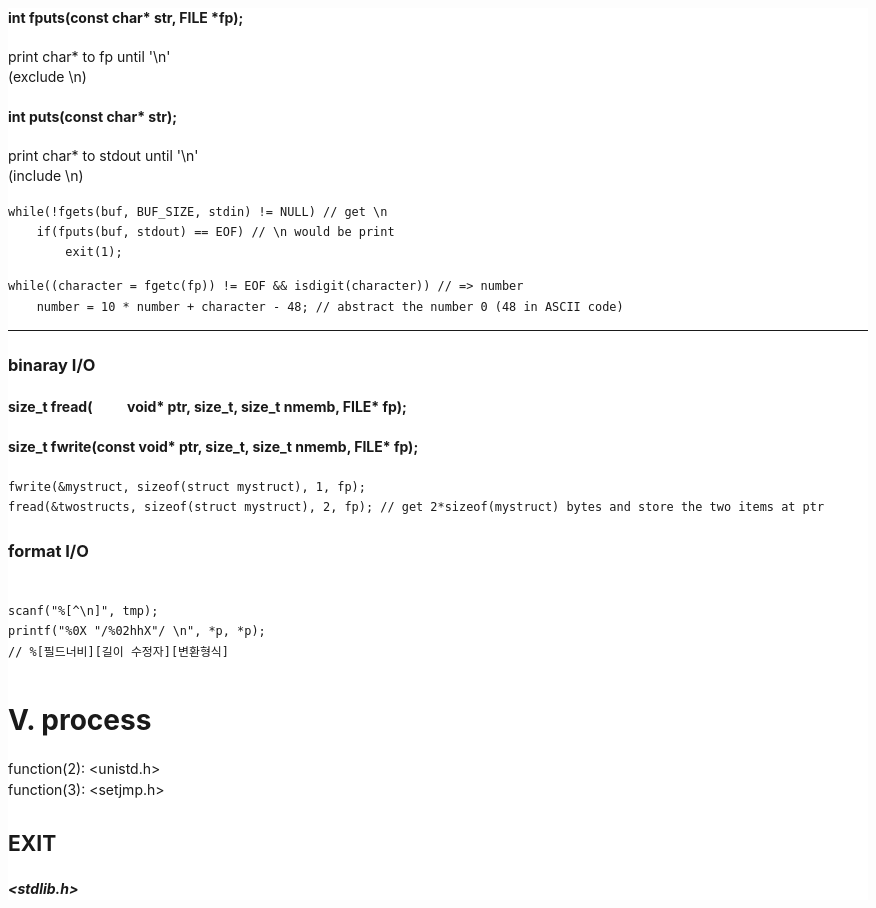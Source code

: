#### int fputs(const char* str, FILE *fp); 

print char* to fp until '\n'<br/>
(exclude \n)

#### int puts(const char* str); 

print char* to stdout until '\n'<br/>
(include \n)

``` 
while(!fgets(buf, BUF_SIZE, stdin) != NULL) // get \n
    if(fputs(buf, stdout) == EOF) // \n would be print 
        exit(1);
```

``` 
while((character = fgetc(fp)) != EOF && isdigit(character)) // => number
    number = 10 * number + character - 48; // abstract the number 0 (48 in ASCII code)
``` 

<hr/>

### binaray I/O

#### size_t fread(&emsp; &emsp; void* ptr, size_t, size_t nmemb, FILE* fp); 

#### size_t fwrite(const void* ptr, size_t, size_t nmemb, FILE* fp); 

``` 
fwrite(&mystruct, sizeof(struct mystruct), 1, fp); 
fread(&twostructs, sizeof(struct mystruct), 2, fp); // get 2*sizeof(mystruct) bytes and store the two items at ptr 
``` 

### format I/O

```

scanf("%[^\n]", tmp); 
printf("%0X "/%02hhX"/ \n", *p, *p); 
// %[필드너비][길이 수정자][변환형식]

``` 
# Ⅴ. process

function(2): <unistd.h><br/>
function(3): <setjmp.h>

## EXIT

##### <stdlib.h>
